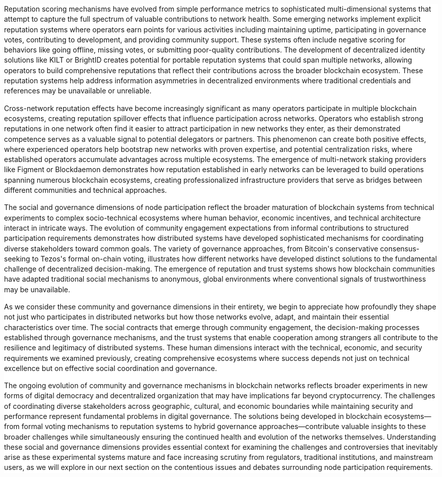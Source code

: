 Reputation scoring mechanisms have evolved from simple performance metrics to sophisticated multi-dimensional systems that attempt to capture the full spectrum of valuable contributions to network health. Some emerging networks implement explicit reputation systems where operators earn points for various activities including maintaining uptime, participating in governance votes, contributing to development, and providing community support. These systems often include negative scoring for behaviors like going offline, missing votes, or submitting poor-quality contributions. The development of decentralized identity solutions like KILT or BrightID creates potential for portable reputation systems that could span multiple networks, allowing operators to build comprehensive reputations that reflect their contributions across the broader blockchain ecosystem. These reputation systems help address information asymmetries in decentralized environments where traditional credentials and references may be unavailable or unreliable.

Cross-network reputation effects have become increasingly significant as many operators participate in multiple blockchain ecosystems, creating reputation spillover effects that influence participation across networks. Operators who establish strong reputations in one network often find it easier to attract participation in new networks they enter, as their demonstrated competence serves as a valuable signal to potential delegators or partners. This phenomenon can create both positive effects, where experienced operators help bootstrap new networks with proven expertise, and potential centralization risks, where established operators accumulate advantages across multiple ecosystems. The emergence of multi-network staking providers like Figment or Blockdaemon demonstrates how reputation established in early networks can be leveraged to build operations spanning numerous blockchain ecosystems, creating professionalized infrastructure providers that serve as bridges between different communities and technical approaches.

The social and governance dimensions of node participation reflect the broader maturation of blockchain systems from technical experiments to complex socio-technical ecosystems where human behavior, economic incentives, and technical architecture interact in intricate ways. The evolution of community engagement expectations from informal contributions to structured participation requirements demonstrates how distributed systems have developed sophisticated mechanisms for coordinating diverse stakeholders toward common goals. The variety of governance approaches, from Bitcoin's conservative consensus-seeking to Tezos's formal on-chain voting, illustrates how different networks have developed distinct solutions to the fundamental challenge of decentralized decision-making. The emergence of reputation and trust systems shows how blockchain communities have adapted traditional social mechanisms to anonymous, global environments where conventional signals of trustworthiness may be unavailable.

As we consider these community and governance dimensions in their entirety, we begin to appreciate how profoundly they shape not just who participates in distributed networks but how those networks evolve, adapt, and maintain their essential characteristics over time. The social contracts that emerge through community engagement, the decision-making processes established through governance mechanisms, and the trust systems that enable cooperation among strangers all contribute to the resilience and legitimacy of distributed systems. These human dimensions interact with the technical, economic, and security requirements we examined previously, creating comprehensive ecosystems where success depends not just on technical excellence but on effective social coordination and governance.

The ongoing evolution of community and governance mechanisms in blockchain networks reflects broader experiments in new forms of digital democracy and decentralized organization that may have implications far beyond cryptocurrency. The challenges of coordinating diverse stakeholders across geographic, cultural, and economic boundaries while maintaining security and performance represent fundamental problems in digital governance. The solutions being developed in blockchain ecosystems—from formal voting mechanisms to reputation systems to hybrid governance approaches—contribute valuable insights to these broader challenges while simultaneously ensuring the continued health and evolution of the networks themselves. Understanding these social and governance dimensions provides essential context for examining the challenges and controversies that inevitably arise as these experimental systems mature and face increasing scrutiny from regulators, traditional institutions, and mainstream users, as we will explore in our next section on the contentious issues and debates surrounding node participation requirements.
